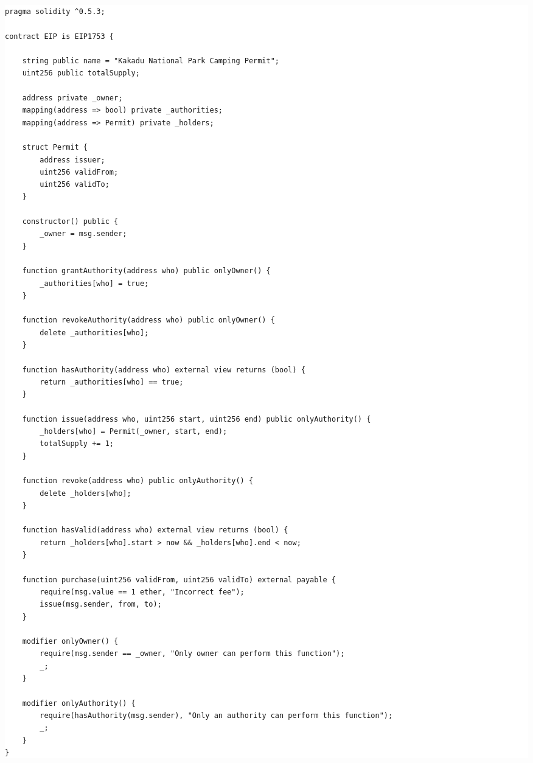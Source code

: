 ```solidity
pragma solidity ^0.5.3;

contract EIP is EIP1753 {

	string public name = "Kakadu National Park Camping Permit";
	uint256 public totalSupply;

	address private _owner;
	mapping(address => bool) private _authorities;
	mapping(address => Permit) private _holders;

	struct Permit {
		address issuer;
		uint256 validFrom;
		uint256 validTo;
	}

	constructor() public {
		_owner = msg.sender;
	}

	function grantAuthority(address who) public onlyOwner() {
		_authorities[who] = true;
	}

	function revokeAuthority(address who) public onlyOwner() {
		delete _authorities[who];
	}

	function hasAuthority(address who) external view returns (bool) {
		return _authorities[who] == true;
	}

	function issue(address who, uint256 start, uint256 end) public onlyAuthority() {
		_holders[who] = Permit(_owner, start, end);
		totalSupply += 1;
	}

	function revoke(address who) public onlyAuthority() {
		delete _holders[who];
	}

	function hasValid(address who) external view returns (bool) {
	    return _holders[who].start > now && _holders[who].end < now;
	}

	function purchase(uint256 validFrom, uint256 validTo) external payable {
	    require(msg.value == 1 ether, "Incorrect fee");
	    issue(msg.sender, from, to);
	}

	modifier onlyOwner() {
		require(msg.sender == _owner, "Only owner can perform this function");
		_;
	}

	modifier onlyAuthority() {
		require(hasAuthority(msg.sender), "Only an authority can perform this function");
        _;
	}
}
```

